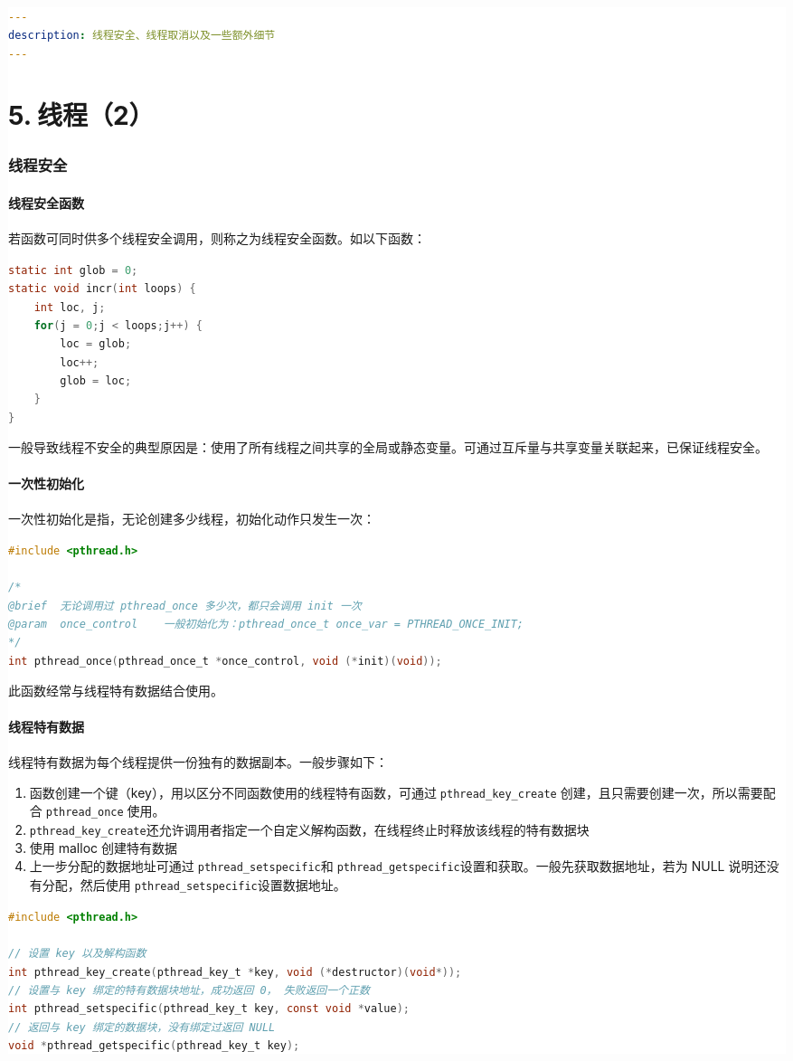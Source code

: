 ```yaml
---
description: 线程安全、线程取消以及一些额外细节
---
```


# 5. 线程（2）

### 线程安全

#### 线程安全函数

若函数可同时供多个线程安全调用，则称之为线程安全函数。如以下函数：

```c
static int glob = 0;
static void incr(int loops) {
    int loc, j;
    for(j = 0;j < loops;j++) {
        loc = glob;
        loc++;
        glob = loc;
    }
}
```

一般导致线程不安全的典型原因是：使用了所有线程之间共享的全局或静态变量。可通过互斥量与共享变量关联起来，已保证线程安全。

#### 一次性初始化

一次性初始化是指，无论创建多少线程，初始化动作只发生一次：

```c
#include <pthread.h>

/*
@brief	无论调用过 pthread_once 多少次，都只会调用 init 一次
@param	once_control	一般初始化为：pthread_once_t once_var = PTHREAD_ONCE_INIT;
*/
int pthread_once(pthread_once_t *once_control, void (*init)(void));
```

此函数经常与线程特有数据结合使用。

#### 线程特有数据

线程特有数据为每个线程提供一份独有的数据副本。一般步骤如下：

1. 函数创建一个键（key），用以区分不同函数使用的线程特有函数，可通过 `pthread_key_create` 创建，且只需要创建一次，所以需要配合 `pthread_once` 使用。
2. `pthread_key_create`还允许调用者指定一个自定义解构函数，在线程终止时释放该线程的特有数据块
3. 使用 malloc 创建特有数据
4. 上一步分配的数据地址可通过 `pthread_setspecific`和 `pthread_getspecific`设置和获取。一般先获取数据地址，若为 NULL 说明还没有分配，然后使用 `pthread_setspecific`设置数据地址。

```c
#include <pthread.h>

// 设置 key 以及解构函数
int pthread_key_create(pthread_key_t *key, void (*destructor)(void*));
// 设置与 key 绑定的特有数据块地址，成功返回 0， 失败返回一个正数
int pthread_setspecific(pthread_key_t key, const void *value);
// 返回与 key 绑定的数据块，没有绑定过返回 NULL
void *pthread_getspecific(pthread_key_t key);
```
